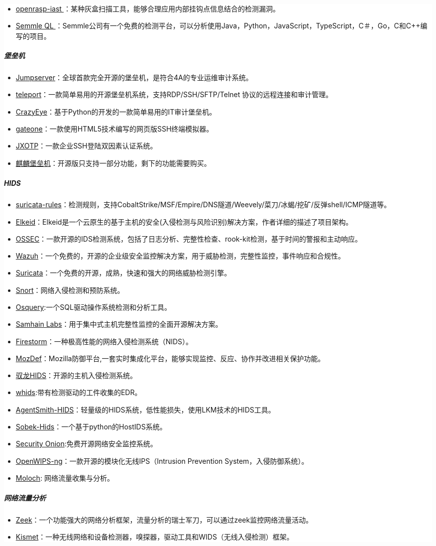 - [ openrasp-iast ](https://rasp.baidu.com/doc/install/iast.html)：某种灰盒扫描工具，能够合理应用内部挂钩点信息结合的检测漏洞。

- [ Semmle QL ](https://lgtm.com)：Semmle公司有一个免费的检测平台，可以分析使用Java，Python，JavaScript，TypeScript，C＃，Go，C和C++编写的项目。


##### 堡垒机

- [Jumpserver](https://github.com/jumpserver/jumpserver)：全球首款完全开源的堡垒机，是符合4A的专业运维审计系统。

- [teleport](https://tp4a.com/)：一款简单易用的开源堡垒机系统，支持RDP/SSH/SFTP/Telnet 协议的远程连接和审计管理。

- [CrazyEye](https://github.com/triaquae/CrazyEye)：基于Python的开发的一款简单易用的IT审计堡垒机。

- [gateone](https://github.com/liftoff/GateOne)：一款使用HTML5技术编写的网页版SSH终端模拟器。

- [JXOTP](https://github.com/jx-sec/jxotp)：一款企业SSH登陆双因素认证系统。

- [麒麟堡垒机](https://www.tosec.com.cn/)：开源版只支持一部分功能，剩下的功能需要购买。

##### HIDS

- [suricata-rules](https://github.com/wandec/suricata-rules)：检测规则，支持CobaltStrike/MSF/Empire/DNS隧道/Weevely/菜刀/冰蝎/挖矿/反弹shell/ICMP隧道等。

- [Elkeid](https://github.com/bytedance/Elkeid)：Elkeid是一个云原生的基于主机的安全(入侵检测与风险识别)解决方案，作者详细的描述了项目架构。

- [OSSEC](https://www.ossec.net)：一款开源的IDS检测系统，包括了日志分析、完整性检查、rook-kit检测，基于时间的警报和主动响应。

- [Wazuh](http://wazuh.com)：一个免费的，开源的企业级安全监控解决方案，用于威胁检测，完整性监控，事件响应和合规性。

- [Suricata](https://suricata-ids.org)：一个免费的开源，成熟，快速和强大的网络威胁检测引擎。

- [Snort](https://www.snort.org)：网络入侵检测和预防系统。

- [Osquery](https://osquery.io/):一个SQL驱动操作系统检测和分析工具。

- [Samhain Labs](https://www.la-samhna.de/)：用于集中式主机完整性监控的全面开源解决方案。

- [Firestorm](http://www.scaramanga.co.uk/firestorm/)：一种极高性能的网络入侵检测系统（NIDS）。

- [MozDef](https://github.com/mozilla/MozDef)：Mozilla防御平台,一套实时集成化平台，能够实现监控、反应、协作并改进相关保护功能。

- [驭龙HIDS](https://github.com/ysrc/yulong-hids)：开源的主机入侵检测系统。

- [whids](https://github.com/0xrawsec/whids):带有检测驱动的工件收集的EDR。

- [AgentSmith-HIDS](https://github.com/DianrongSecurity/AgentSmith-HIDS)：轻量级的HIDS系统，低性能损失，使用LKM技术的HIDS工具。

- [Sobek-Hids](http://www.codeforge.cn/article/331327)：一个基于python的HostIDS系统。

- [Security Onion](https://securityonion.net/):免费开源网络安全监控系统。

- [OpenWIPS-ng](http://openwips-ng.org/)：一款开源的模块化无线IPS（Intrusion Prevention System，入侵防御系统）。

- [Moloch](https://www.dictionary.com/browse/moloch): 网络流量收集与分析。

##### 网络流量分析

- [Zeek](https://www.zeek.org)：一个功能强大的网络分析框架，流量分析的瑞士军刀，可以通过zeek监控网络流量活动。

- [Kismet](https://www.kismetwireless.net/)：一种无线网络和设备检测器，嗅探器，驱动工具和WIDS（无线入侵检测）框架。

